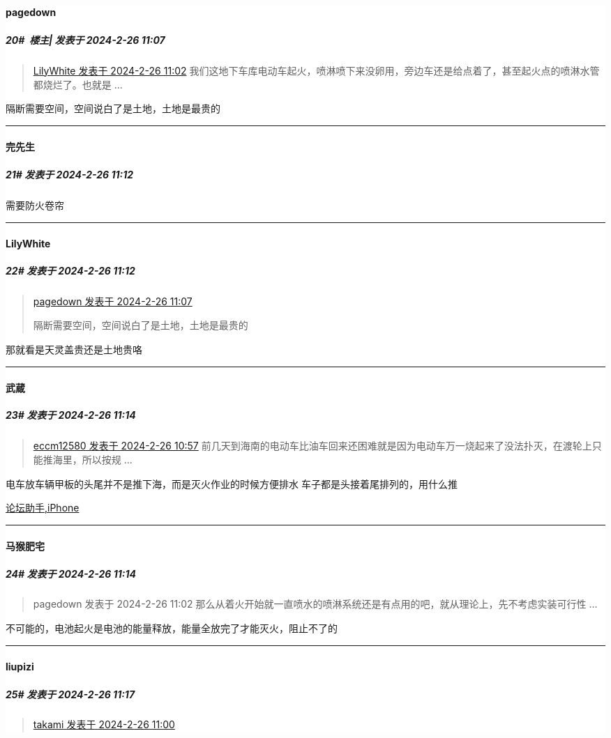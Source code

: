 ####  pagedown  
##### 20#         楼主| 发表于 2024-2-26 11:07

<blockquote><a href="httphttps://bbs.saraba1st.com/2b/forum.php?mod=redirect&amp;goto=findpost&amp;pid=64068239&amp;ptid=2173169" target="_blank">LilyWhite 发表于 2024-2-26 11:02</a>
我们这地下车库电动车起火，喷淋喷下来没卵用，旁边车还是给点着了，甚至起火点的喷淋水管都烧烂了。也就是 ...</blockquote>
隔断需要空间，空间说白了是土地，土地是最贵的

*****

####  完先生  
##### 21#       发表于 2024-2-26 11:12

需要防火卷帘

*****

####  LilyWhite  
##### 22#       发表于 2024-2-26 11:12

<blockquote><a href="httphttps://bbs.saraba1st.com/2b/forum.php?mod=redirect&amp;goto=findpost&amp;pid=64068314&amp;ptid=2173169" target="_blank">pagedown 发表于 2024-2-26 11:07</a>

隔断需要空间，空间说白了是土地，土地是最贵的</blockquote>
那就看是天灵盖贵还是土地贵咯

*****

####  武蔵  
##### 23#       发表于 2024-2-26 11:14

<blockquote><a href="httphttps://bbs.saraba1st.com/2b/forum.php?mod=redirect&amp;goto=findpost&amp;pid=64068145&amp;ptid=2173169" target="_blank">eccm12580 发表于 2024-2-26 10:57</a>
前几天到海南的电动车比油车回来还困难就是因为电动车万一烧起来了没法扑灭，在渡轮上只能推海里，所以按规 ...</blockquote>
电车放车辆甲板的头尾并不是推下海，而是灭火作业的时候方便排水
车子都是头接着尾排列的，用什么推

[论坛助手,iPhone](https://bbs.saraba1st.com/2b/forum.php?mod=viewthread&amp;tid=2029836)

*****

####  马猴肥宅  
##### 24#       发表于 2024-2-26 11:14

<blockquote>pagedown 发表于 2024-2-26 11:02
那么从着火开始就一直喷水的喷淋系统还是有点用的吧，就从理论上，先不考虑实装可行性 ...</blockquote>
不可能的，电池起火是电池的能量释放，能量全放完了才能灭火，阻止不了的

*****

####  liupizi  
##### 25#       发表于 2024-2-26 11:17

<blockquote><a href="httphttps://bbs.saraba1st.com/2b/forum.php?mod=redirect&amp;goto=findpost&amp;pid=64068206&amp;ptid=2173169" target="_blank">takami 发表于 2024-2-26 11:00</a>
